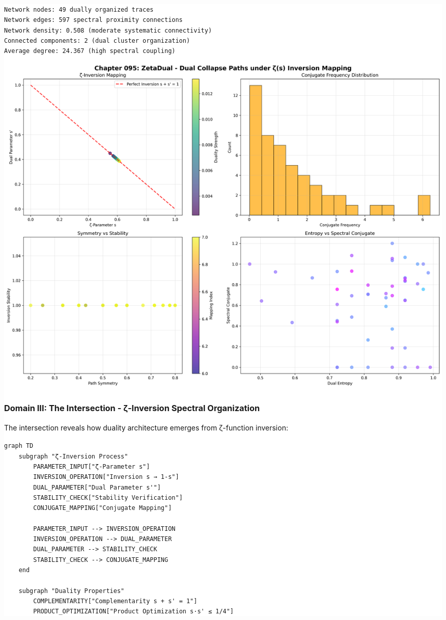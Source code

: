 ```text
Network nodes: 49 dually organized traces  
Network edges: 597 spectral proximity connections
Network density: 0.508 (moderate systematic connectivity)
Connected components: 2 (dual cluster organization)
Average degree: 24.367 (high spectral coupling)
```

![Dual Dynamics](chapter-095-zeta-dual-dynamics.png)

### Domain III: The Intersection - ζ-Inversion Spectral Organization

The intersection reveals how duality architecture emerges from ζ-function inversion:

```mermaid
graph TD
    subgraph "ζ-Inversion Process"
        PARAMETER_INPUT["ζ-Parameter s"]
        INVERSION_OPERATION["Inversion s → 1-s"]
        DUAL_PARAMETER["Dual Parameter s'"]
        STABILITY_CHECK["Stability Verification"]
        CONJUGATE_MAPPING["Conjugate Mapping"]
        
        PARAMETER_INPUT --> INVERSION_OPERATION
        INVERSION_OPERATION --> DUAL_PARAMETER
        DUAL_PARAMETER --> STABILITY_CHECK
        STABILITY_CHECK --> CONJUGATE_MAPPING
    end
    
    subgraph "Duality Properties"
        COMPLEMENTARITY["Complementarity s + s' = 1"]
        PRODUCT_OPTIMIZATION["Product Optimization s·s' ≤ 1/4"]
```